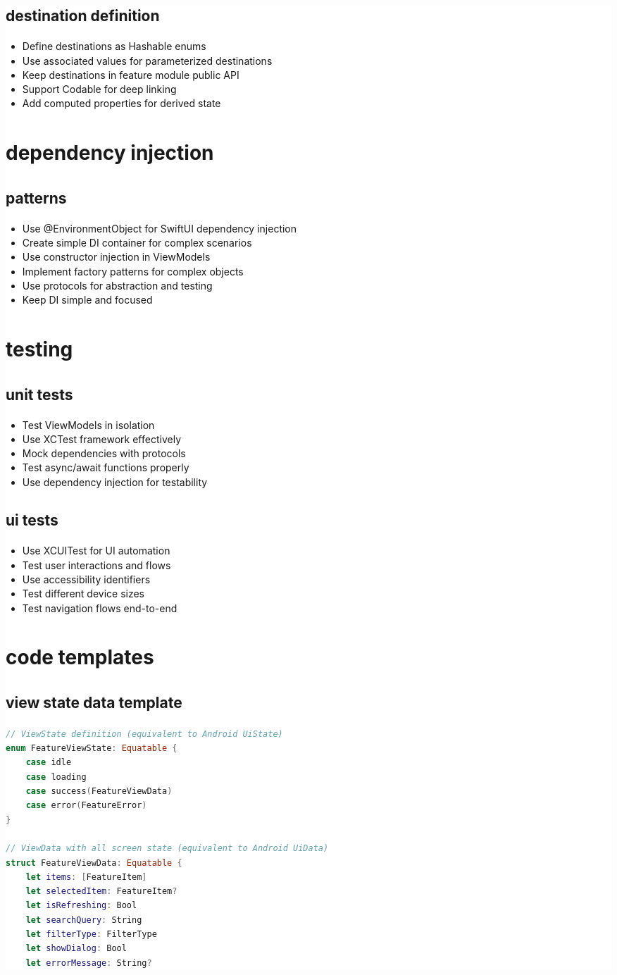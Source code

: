 ## destination definition

- Define destinations as Hashable enums
- Use associated values for parameterized destinations
- Keep destinations in feature module public API
- Support Codable for deep linking
- Add computed properties for derived state

# dependency injection

## patterns

- Use @EnvironmentObject for SwiftUI dependency injection
- Create simple DI container for complex scenarios
- Use constructor injection in ViewModels
- Implement factory patterns for complex objects
- Use protocols for abstraction and testing
- Keep DI simple and focused

# testing

## unit tests

- Test ViewModels in isolation
- Use XCTest framework effectively
- Mock dependencies with protocols
- Test async/await functions properly
- Use dependency injection for testability

## ui tests

- Use XCUITest for UI automation
- Test user interactions and flows
- Use accessibility identifiers
- Test different device sizes
- Test navigation flows end-to-end

# code templates

## view state data template

```swift
// ViewState definition (equivalent to Android UiState)
enum FeatureViewState: Equatable {
    case idle
    case loading
    case success(FeatureViewData)
    case error(FeatureError)
}

// ViewData with all screen state (equivalent to Android UiData)
struct FeatureViewData: Equatable {
    let items: [FeatureItem]
    let selectedItem: FeatureItem?
    let isRefreshing: Bool
    let searchQuery: String
    let filterType: FilterType
    let showDialog: Bool
    let errorMessage: String?
```